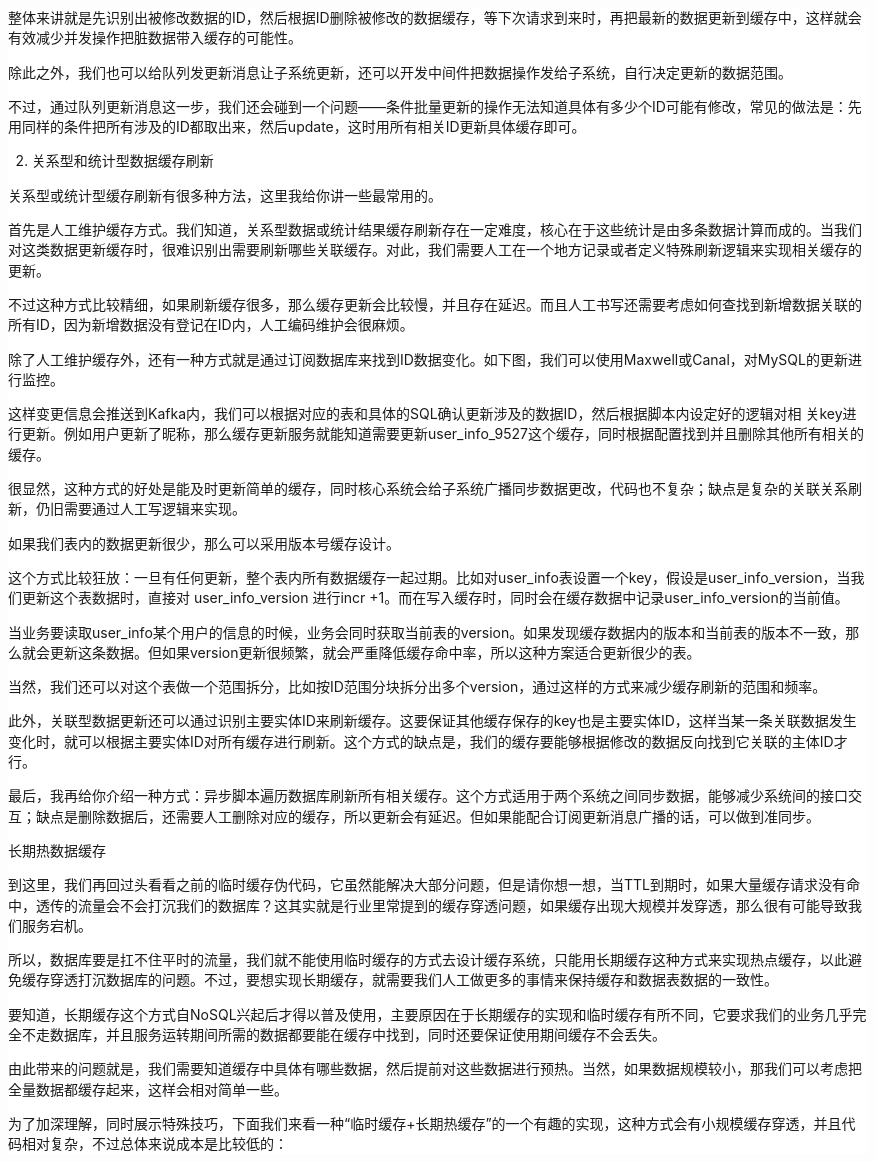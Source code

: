 

整体来讲就是先识别出被修改数据的ID，然后根据ID删除被修改的数据缓存，等下次请求到来时，再把最新的数据更新到缓存中，这样就会有效减少并发操作把脏数据带入缓存的可能性。

除此之外，我们也可以给队列发更新消息让子系统更新，还可以开发中间件把数据操作发给子系统，自行决定更新的数据范围。

不过，通过队列更新消息这一步，我们还会碰到一个问题——条件批量更新的操作无法知道具体有多少个ID可能有修改，常见的做法是：先用同样的条件把所有涉及的ID都取出来，然后update，这时用所有相关ID更新具体缓存即可。

2. 关系型和统计型数据缓存刷新

关系型或统计型缓存刷新有很多种方法，这里我给你讲一些最常用的。

首先是人工维护缓存方式。我们知道，关系型数据或统计结果缓存刷新存在一定难度，核心在于这些统计是由多条数据计算而成的。当我们对这类数据更新缓存时，很难识别出需要刷新哪些关联缓存。对此，我们需要人工在一个地方记录或者定义特殊刷新逻辑来实现相关缓存的更新。



不过这种方式比较精细，如果刷新缓存很多，那么缓存更新会比较慢，并且存在延迟。而且人工书写还需要考虑如何查找到新增数据关联的所有ID，因为新增数据没有登记在ID内，人工编码维护会很麻烦。

除了人工维护缓存外，还有一种方式就是通过订阅数据库来找到ID数据变化。如下图，我们可以使用Maxwell或Canal，对MySQL的更新进行监控。



这样变更信息会推送到Kafka内，我们可以根据对应的表和具体的SQL确认更新涉及的数据ID，然后根据脚本内设定好的逻辑对相 关key进行更新。例如用户更新了昵称，那么缓存更新服务就能知道需要更新user_info_9527这个缓存，同时根据配置找到并且删除其他所有相关的缓存。

很显然，这种方式的好处是能及时更新简单的缓存，同时核心系统会给子系统广播同步数据更改，代码也不复杂；缺点是复杂的关联关系刷新，仍旧需要通过人工写逻辑来实现。

如果我们表内的数据更新很少，那么可以采用版本号缓存设计。

这个方式比较狂放：一旦有任何更新，整个表内所有数据缓存一起过期。比如对user_info表设置一个key，假设是user_info_version，当我们更新这个表数据时，直接对 user_info_version 进行incr +1。而在写入缓存时，同时会在缓存数据中记录user_info_version的当前值。

当业务要读取user_info某个用户的信息的时候，业务会同时获取当前表的version。如果发现缓存数据内的版本和当前表的版本不一致，那么就会更新这条数据。但如果version更新很频繁，就会严重降低缓存命中率，所以这种方案适合更新很少的表。

当然，我们还可以对这个表做一个范围拆分，比如按ID范围分块拆分出多个version，通过这样的方式来减少缓存刷新的范围和频率。



此外，关联型数据更新还可以通过识别主要实体ID来刷新缓存。这要保证其他缓存保存的key也是主要实体ID，这样当某一条关联数据发生变化时，就可以根据主要实体ID对所有缓存进行刷新。这个方式的缺点是，我们的缓存要能够根据修改的数据反向找到它关联的主体ID才行。



最后，我再给你介绍一种方式：异步脚本遍历数据库刷新所有相关缓存。这个方式适用于两个系统之间同步数据，能够减少系统间的接口交互；缺点是删除数据后，还需要人工删除对应的缓存，所以更新会有延迟。但如果能配合订阅更新消息广播的话，可以做到准同步。



长期热数据缓存

到这里，我们再回过头看看之前的临时缓存伪代码，它虽然能解决大部分问题，但是请你想一想，当TTL到期时，如果大量缓存请求没有命中，透传的流量会不会打沉我们的数据库？这其实就是行业里常提到的缓存穿透问题，如果缓存出现大规模并发穿透，那么很有可能导致我们服务宕机。

所以，数据库要是扛不住平时的流量，我们就不能使用临时缓存的方式去设计缓存系统，只能用长期缓存这种方式来实现热点缓存，以此避免缓存穿透打沉数据库的问题。不过，要想实现长期缓存，就需要我们人工做更多的事情来保持缓存和数据表数据的一致性。

要知道，长期缓存这个方式自NoSQL兴起后才得以普及使用，主要原因在于长期缓存的实现和临时缓存有所不同，它要求我们的业务几乎完全不走数据库，并且服务运转期间所需的数据都要能在缓存中找到，同时还要保证使用期间缓存不会丢失。

由此带来的问题就是，我们需要知道缓存中具体有哪些数据，然后提前对这些数据进行预热。当然，如果数据规模较小，那我们可以考虑把全量数据都缓存起来，这样会相对简单一些。

为了加深理解，同时展示特殊技巧，下面我们来看一种“临时缓存+长期热缓存”的一个有趣的实现，这种方式会有小规模缓存穿透，并且代码相对复杂，不过总体来说成本是比较低的：
